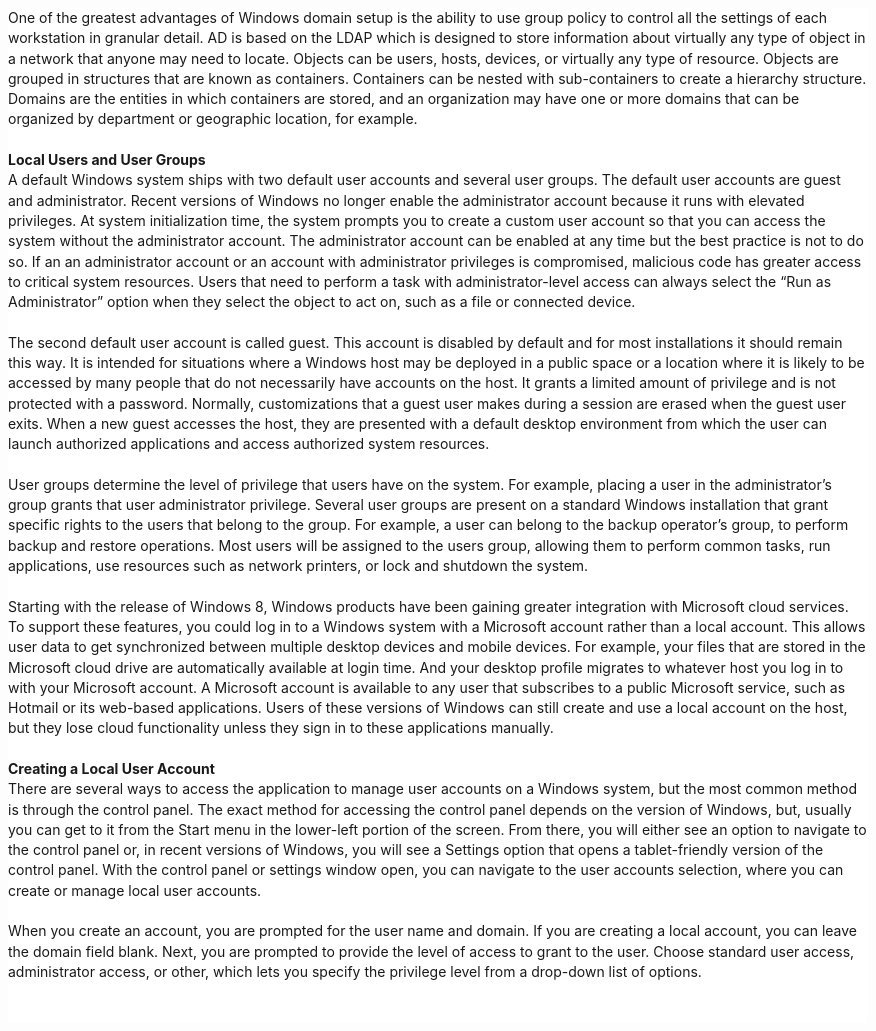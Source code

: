 One of the greatest advantages of Windows domain setup is the ability to use group policy to control all the settings of each workstation in granular detail. AD is based on the LDAP which is designed to store information about virtually any type of object in a network that anyone may need to locate. Objects can be users, hosts, devices, or virtually any type of resource. Objects are grouped in structures that are known as containers. Containers can be nested with sub-containers to create a hierarchy structure. Domains are the entities in which containers are stored, and an organization may have one or more domains that can be organized by department or geographic location, for example.<br>
<br>
<b>Local Users and User Groups</b><br>
A default Windows system ships with two default user accounts and several user groups. The default user accounts are guest and administrator. Recent versions of Windows no longer enable the administrator account because it runs with elevated privileges. At system initialization time, the system prompts you to create a custom user account so that you can access the system without the administrator account. The administrator account can be enabled at any time but the best practice is not to do so. If an an administrator account or an account with administrator privileges is compromised, malicious code has greater access to critical system resources. Users that need to perform a task with administrator-level access can always select the “Run as Administrator” option when they select the object to act on, such as a file or connected device.<br>
<br>
The second default user account is called guest. This account is disabled by default and for most installations it should remain this way. It is intended for situations where a Windows host may be deployed in a public space or a location where it is likely to be accessed by many people that do not necessarily have accounts on the host. It grants a limited amount of privilege and is not protected with a password. Normally, customizations that a guest user makes during a session are erased when the guest user exits. When a new guest accesses the host, they are presented with a default desktop environment from which the user can launch authorized applications and access authorized system resources.<br>
<br>
User groups determine the level of privilege that users have on the system. For example, placing a user in the administrator’s group grants that user administrator privilege. Several user groups are present on a standard Windows installation that grant specific rights to the users that belong to the group. For example, a user can belong to the backup operator’s group, to perform backup and restore operations. Most users will be assigned to the users group, allowing them to perform common tasks, run applications, use resources such as network printers, or lock and shutdown the system.<br>
<br>
Starting with the release of Windows 8, Windows products have been gaining greater integration with Microsoft cloud services. To support these features, you could log in to a Windows system with a Microsoft account rather than a local account. This allows user data to get synchronized between multiple desktop devices and mobile devices. For example, your files that are stored in the Microsoft cloud drive are automatically available at login time. And your desktop profile migrates to whatever host you log in to with your Microsoft account. A Microsoft account is available to any user that subscribes to a public Microsoft service, such as Hotmail or its web-based applications. Users of these versions of Windows can still create and use a local account on the host, but they lose cloud functionality unless they sign in to these applications manually.<br>
<br>
<b>Creating a Local User Account</b><br>
There are several ways to access the application to manage user accounts on a Windows system, but the most common method is through the control panel. The exact method for accessing the control panel depends on the version of Windows, but, usually you can get to it from the Start menu in the lower-left portion of the screen. From there, you will either see an option to navigate to the control panel or, in recent versions of Windows, you will see a Settings option that opens a tablet-friendly version of the control panel. With the control panel or settings window open, you can navigate to the user accounts selection, where you can create or manage local user accounts.<br>
<br>
When you create an account, you are prompted for the user name and domain. If you are creating a local account, you can leave the domain field blank. Next, you are prompted to provide the level of access to grant to the user. Choose standard user access, administrator access, or other, which lets you specify the privilege level from a drop-down list of options.<br>
<br>
<img src="https://cjs6891.github.io/el7_blog/public/img/1516905501.png" alt="" style="">
<br>